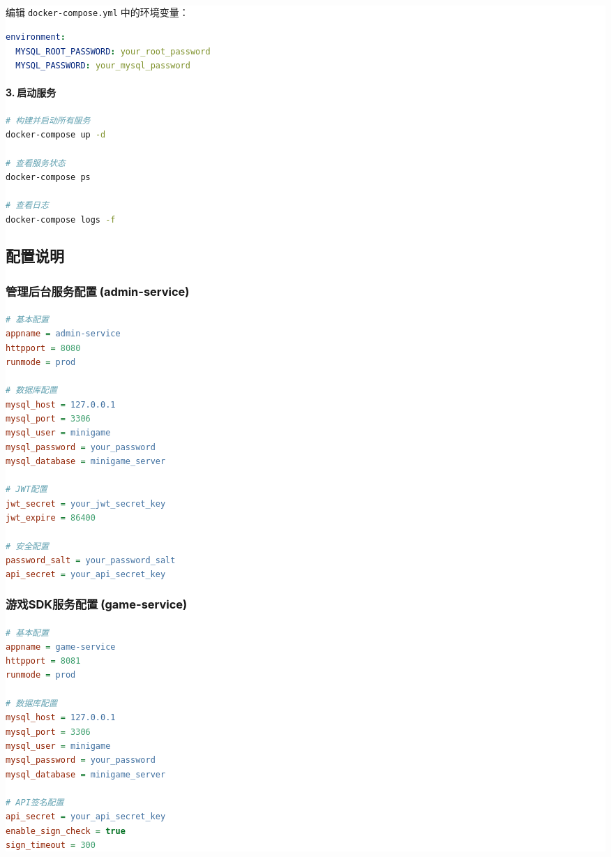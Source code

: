 编辑 `docker-compose.yml` 中的环境变量：

```yaml
environment:
  MYSQL_ROOT_PASSWORD: your_root_password
  MYSQL_PASSWORD: your_mysql_password
```

#### 3. 启动服务

```bash
# 构建并启动所有服务
docker-compose up -d

# 查看服务状态
docker-compose ps

# 查看日志
docker-compose logs -f
```

## 配置说明

### 管理后台服务配置 (admin-service)

```ini
# 基本配置
appname = admin-service
httpport = 8080
runmode = prod

# 数据库配置
mysql_host = 127.0.0.1
mysql_port = 3306
mysql_user = minigame
mysql_password = your_password
mysql_database = minigame_server

# JWT配置
jwt_secret = your_jwt_secret_key
jwt_expire = 86400

# 安全配置
password_salt = your_password_salt
api_secret = your_api_secret_key
```

### 游戏SDK服务配置 (game-service)

```ini
# 基本配置
appname = game-service
httpport = 8081
runmode = prod

# 数据库配置
mysql_host = 127.0.0.1
mysql_port = 3306
mysql_user = minigame
mysql_password = your_password
mysql_database = minigame_server

# API签名配置
api_secret = your_api_secret_key
enable_sign_check = true
sign_timeout = 300
```